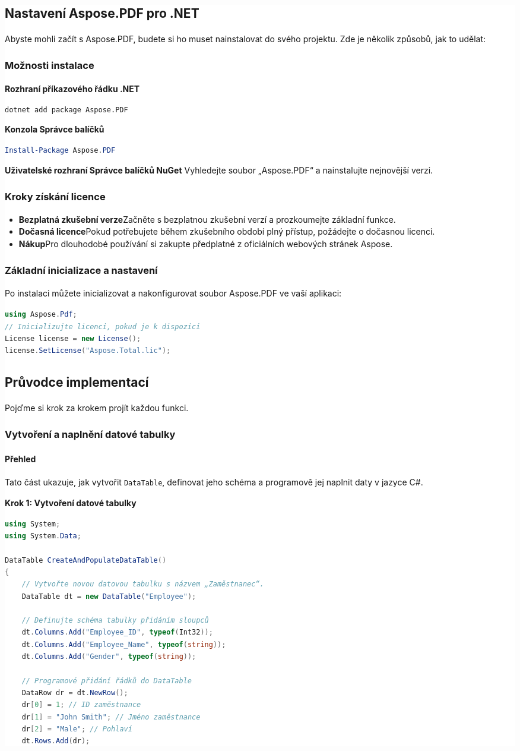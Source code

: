 ## Nastavení Aspose.PDF pro .NET
Abyste mohli začít s Aspose.PDF, budete si ho muset nainstalovat do svého projektu. Zde je několik způsobů, jak to udělat:

### Možnosti instalace
**Rozhraní příkazového řádku .NET**
```bash
dotnet add package Aspose.PDF
```

**Konzola Správce balíčků**
```powershell
Install-Package Aspose.PDF
```

**Uživatelské rozhraní Správce balíčků NuGet**
Vyhledejte soubor „Aspose.PDF“ a nainstalujte nejnovější verzi.

### Kroky získání licence
- **Bezplatná zkušební verze**Začněte s bezplatnou zkušební verzí a prozkoumejte základní funkce.
- **Dočasná licence**Pokud potřebujete během zkušebního období plný přístup, požádejte o dočasnou licenci.
- **Nákup**Pro dlouhodobé používání si zakupte předplatné z oficiálních webových stránek Aspose.

### Základní inicializace a nastavení
Po instalaci můžete inicializovat a nakonfigurovat soubor Aspose.PDF ve vaší aplikaci:

```csharp
using Aspose.Pdf;
// Inicializujte licenci, pokud je k dispozici
License license = new License();
license.SetLicense("Aspose.Total.lic");
```

## Průvodce implementací
Pojďme si krok za krokem projít každou funkci.

### Vytvoření a naplnění datové tabulky
#### Přehled
Tato část ukazuje, jak vytvořit `DataTable`, definovat jeho schéma a programově jej naplnit daty v jazyce C#.

**Krok 1: Vytvoření datové tabulky**

```csharp
using System;
using System.Data;

DataTable CreateAndPopulateDataTable()
{
    // Vytvořte novou datovou tabulku s názvem „Zaměstnanec“.
    DataTable dt = new DataTable("Employee");

    // Definujte schéma tabulky přidáním sloupců
    dt.Columns.Add("Employee_ID", typeof(Int32));
    dt.Columns.Add("Employee_Name", typeof(string));
    dt.Columns.Add("Gender", typeof(string));

    // Programové přidání řádků do DataTable
    DataRow dr = dt.NewRow();
    dr[0] = 1; // ID zaměstnance
    dr[1] = "John Smith"; // Jméno zaměstnance
    dr[2] = "Male"; // Pohlaví
    dt.Rows.Add(dr);
```